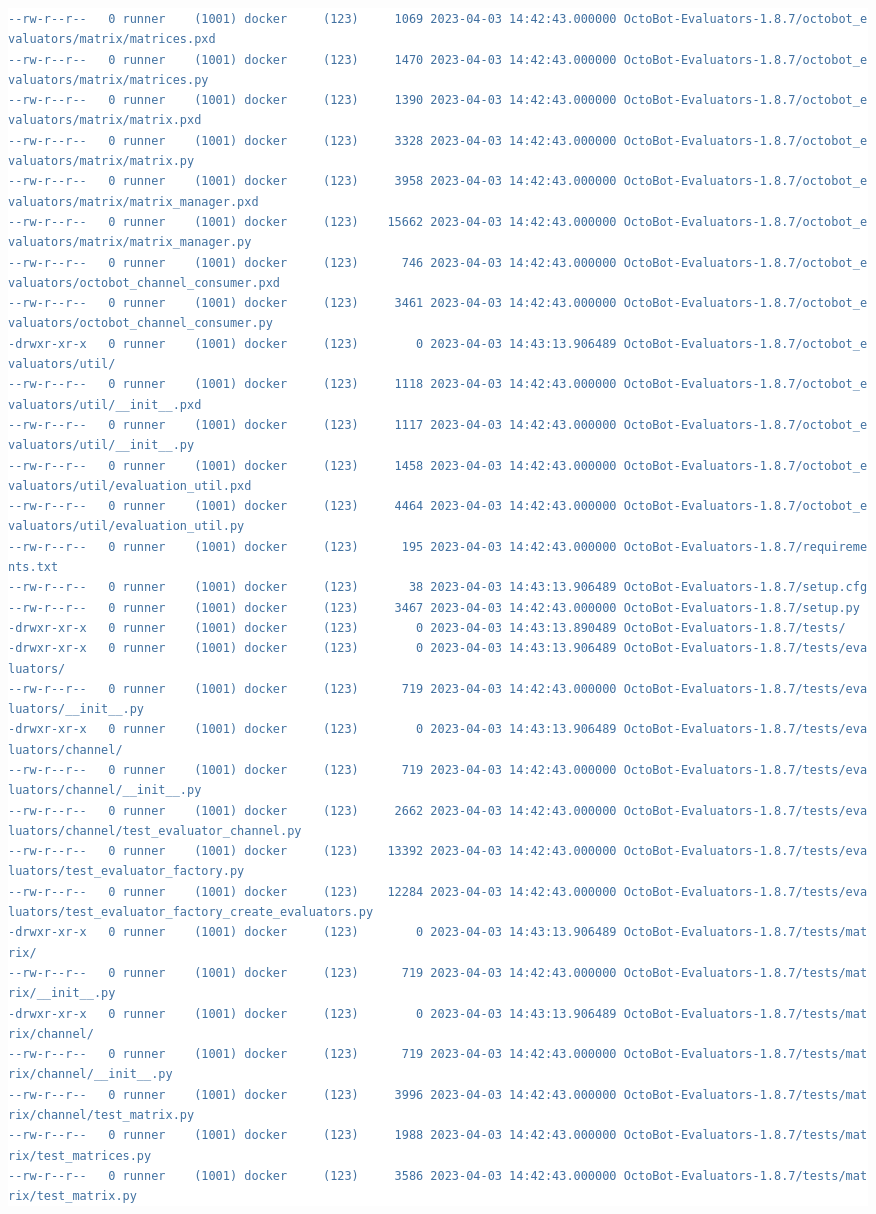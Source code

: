 ```diff
--rw-r--r--   0 runner    (1001) docker     (123)     1069 2023-04-03 14:42:43.000000 OctoBot-Evaluators-1.8.7/octobot_evaluators/matrix/matrices.pxd
--rw-r--r--   0 runner    (1001) docker     (123)     1470 2023-04-03 14:42:43.000000 OctoBot-Evaluators-1.8.7/octobot_evaluators/matrix/matrices.py
--rw-r--r--   0 runner    (1001) docker     (123)     1390 2023-04-03 14:42:43.000000 OctoBot-Evaluators-1.8.7/octobot_evaluators/matrix/matrix.pxd
--rw-r--r--   0 runner    (1001) docker     (123)     3328 2023-04-03 14:42:43.000000 OctoBot-Evaluators-1.8.7/octobot_evaluators/matrix/matrix.py
--rw-r--r--   0 runner    (1001) docker     (123)     3958 2023-04-03 14:42:43.000000 OctoBot-Evaluators-1.8.7/octobot_evaluators/matrix/matrix_manager.pxd
--rw-r--r--   0 runner    (1001) docker     (123)    15662 2023-04-03 14:42:43.000000 OctoBot-Evaluators-1.8.7/octobot_evaluators/matrix/matrix_manager.py
--rw-r--r--   0 runner    (1001) docker     (123)      746 2023-04-03 14:42:43.000000 OctoBot-Evaluators-1.8.7/octobot_evaluators/octobot_channel_consumer.pxd
--rw-r--r--   0 runner    (1001) docker     (123)     3461 2023-04-03 14:42:43.000000 OctoBot-Evaluators-1.8.7/octobot_evaluators/octobot_channel_consumer.py
-drwxr-xr-x   0 runner    (1001) docker     (123)        0 2023-04-03 14:43:13.906489 OctoBot-Evaluators-1.8.7/octobot_evaluators/util/
--rw-r--r--   0 runner    (1001) docker     (123)     1118 2023-04-03 14:42:43.000000 OctoBot-Evaluators-1.8.7/octobot_evaluators/util/__init__.pxd
--rw-r--r--   0 runner    (1001) docker     (123)     1117 2023-04-03 14:42:43.000000 OctoBot-Evaluators-1.8.7/octobot_evaluators/util/__init__.py
--rw-r--r--   0 runner    (1001) docker     (123)     1458 2023-04-03 14:42:43.000000 OctoBot-Evaluators-1.8.7/octobot_evaluators/util/evaluation_util.pxd
--rw-r--r--   0 runner    (1001) docker     (123)     4464 2023-04-03 14:42:43.000000 OctoBot-Evaluators-1.8.7/octobot_evaluators/util/evaluation_util.py
--rw-r--r--   0 runner    (1001) docker     (123)      195 2023-04-03 14:42:43.000000 OctoBot-Evaluators-1.8.7/requirements.txt
--rw-r--r--   0 runner    (1001) docker     (123)       38 2023-04-03 14:43:13.906489 OctoBot-Evaluators-1.8.7/setup.cfg
--rw-r--r--   0 runner    (1001) docker     (123)     3467 2023-04-03 14:42:43.000000 OctoBot-Evaluators-1.8.7/setup.py
-drwxr-xr-x   0 runner    (1001) docker     (123)        0 2023-04-03 14:43:13.890489 OctoBot-Evaluators-1.8.7/tests/
-drwxr-xr-x   0 runner    (1001) docker     (123)        0 2023-04-03 14:43:13.906489 OctoBot-Evaluators-1.8.7/tests/evaluators/
--rw-r--r--   0 runner    (1001) docker     (123)      719 2023-04-03 14:42:43.000000 OctoBot-Evaluators-1.8.7/tests/evaluators/__init__.py
-drwxr-xr-x   0 runner    (1001) docker     (123)        0 2023-04-03 14:43:13.906489 OctoBot-Evaluators-1.8.7/tests/evaluators/channel/
--rw-r--r--   0 runner    (1001) docker     (123)      719 2023-04-03 14:42:43.000000 OctoBot-Evaluators-1.8.7/tests/evaluators/channel/__init__.py
--rw-r--r--   0 runner    (1001) docker     (123)     2662 2023-04-03 14:42:43.000000 OctoBot-Evaluators-1.8.7/tests/evaluators/channel/test_evaluator_channel.py
--rw-r--r--   0 runner    (1001) docker     (123)    13392 2023-04-03 14:42:43.000000 OctoBot-Evaluators-1.8.7/tests/evaluators/test_evaluator_factory.py
--rw-r--r--   0 runner    (1001) docker     (123)    12284 2023-04-03 14:42:43.000000 OctoBot-Evaluators-1.8.7/tests/evaluators/test_evaluator_factory_create_evaluators.py
-drwxr-xr-x   0 runner    (1001) docker     (123)        0 2023-04-03 14:43:13.906489 OctoBot-Evaluators-1.8.7/tests/matrix/
--rw-r--r--   0 runner    (1001) docker     (123)      719 2023-04-03 14:42:43.000000 OctoBot-Evaluators-1.8.7/tests/matrix/__init__.py
-drwxr-xr-x   0 runner    (1001) docker     (123)        0 2023-04-03 14:43:13.906489 OctoBot-Evaluators-1.8.7/tests/matrix/channel/
--rw-r--r--   0 runner    (1001) docker     (123)      719 2023-04-03 14:42:43.000000 OctoBot-Evaluators-1.8.7/tests/matrix/channel/__init__.py
--rw-r--r--   0 runner    (1001) docker     (123)     3996 2023-04-03 14:42:43.000000 OctoBot-Evaluators-1.8.7/tests/matrix/channel/test_matrix.py
--rw-r--r--   0 runner    (1001) docker     (123)     1988 2023-04-03 14:42:43.000000 OctoBot-Evaluators-1.8.7/tests/matrix/test_matrices.py
--rw-r--r--   0 runner    (1001) docker     (123)     3586 2023-04-03 14:42:43.000000 OctoBot-Evaluators-1.8.7/tests/matrix/test_matrix.py
```